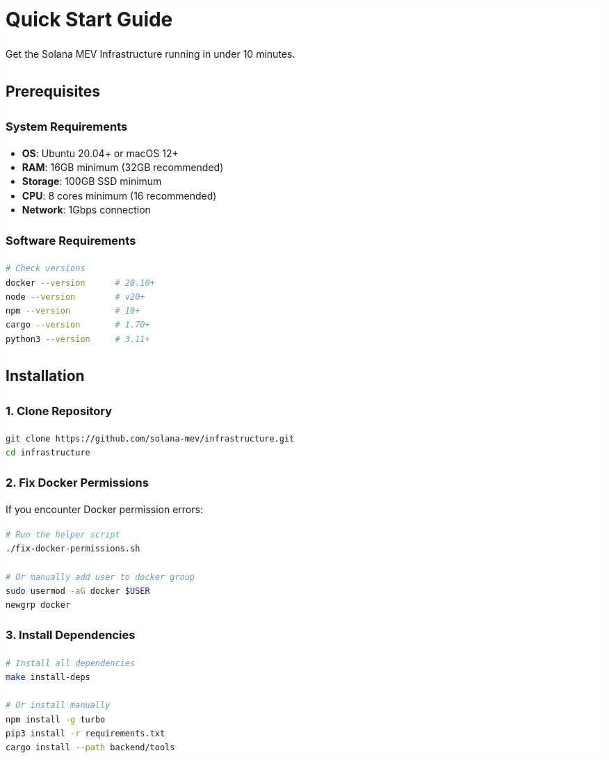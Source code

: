 # Quick Start Guide

Get the Solana MEV Infrastructure running in under 10 minutes.

## Prerequisites

### System Requirements

- **OS**: Ubuntu 20.04+ or macOS 12+
- **RAM**: 16GB minimum (32GB recommended)
- **Storage**: 100GB SSD minimum
- **CPU**: 8 cores minimum (16 recommended)
- **Network**: 1Gbps connection

### Software Requirements

```bash
# Check versions
docker --version      # 20.10+
node --version        # v20+
npm --version         # 10+
cargo --version       # 1.70+
python3 --version     # 3.11+
```

## Installation

### 1. Clone Repository

```bash
git clone https://github.com/solana-mev/infrastructure.git
cd infrastructure
```

### 2. Fix Docker Permissions

If you encounter Docker permission errors:

```bash
# Run the helper script
./fix-docker-permissions.sh

# Or manually add user to docker group
sudo usermod -aG docker $USER
newgrp docker
```

### 3. Install Dependencies

```bash
# Install all dependencies
make install-deps

# Or install manually
npm install -g turbo
pip3 install -r requirements.txt
cargo install --path backend/tools
```
